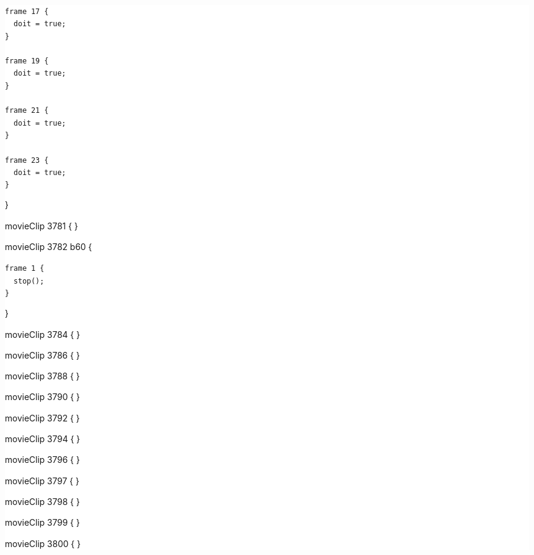     frame 17 {
      doit = true;
    }

    frame 19 {
      doit = true;
    }

    frame 21 {
      doit = true;
    }

    frame 23 {
      doit = true;
    }
  }

  movieClip 3781  {
  }

  movieClip 3782 b60 {

    frame 1 {
      stop();
    }
  }

  movieClip 3784  {
  }

  movieClip 3786  {
  }

  movieClip 3788  {
  }

  movieClip 3790  {
  }

  movieClip 3792  {
  }

  movieClip 3794  {
  }

  movieClip 3796  {
  }

  movieClip 3797  {
  }

  movieClip 3798  {
  }

  movieClip 3799  {
  }

  movieClip 3800  {
  }
